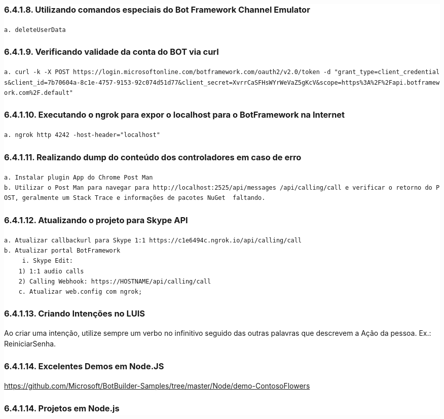 ### 6.4.1.8. Utilizando comandos especiais do Bot Framework Channel Emulator

~~~~~~~~~~~~~~~~~~~~~~~~~~~~~~~~~~~~~~~~~~~~~~~~~~~~~~~~~~~~~~~~~~~~~~~~~~~~~~~~
a. deleteUserData
~~~~~~~~~~~~~~~~~~~~~~~~~~~~~~~~~~~~~~~~~~~~~~~~~~~~~~~~~~~~~~~~~~~~~~~~~~~~~~~~

### 6.4.1.9. Verificando validade da conta do BOT via curl

~~~~~~~~~~~~~~~~~~~~~~~~~~~~~~~~~~~~~~~~~~~~~~~~~~~~~~~~~~~~~~~~~~~~~~~~~~~~~~~~
a. curl -k -X POST https://login.microsoftonline.com/botframework.com/oauth2/v2.0/token -d "grant_type=client_credentials&client_id=7b70604a-8c1e-4757-9153-92c074d51d77&client_secret=XvrrCaSFHsWYrWeVaZ5gKcV&scope=https%3A%2F%2Fapi.botframework.com%2F.default"
~~~~~~~~~~~~~~~~~~~~~~~~~~~~~~~~~~~~~~~~~~~~~~~~~~~~~~~~~~~~~~~~~~~~~~~~~~~~~~~~

### 6.4.1.10. Executando o ngrok para expor o localhost para o BotFramework na Internet

~~~~~~~~~~~~~~~~~~~~~~~~~~~~~~~~~~~~~~~~~~~~~~~~~~~~~~~~~~~~~~~~~~~~~~~~~~~~~~~~
a. ngrok http 4242 -host-header="localhost"
~~~~~~~~~~~~~~~~~~~~~~~~~~~~~~~~~~~~~~~~~~~~~~~~~~~~~~~~~~~~~~~~~~~~~~~~~~~~~~~~

### 6.4.1.11. Realizando dump do conteúdo dos controladores em caso de erro

~~~~~~~~~~~~~~~~~~~~~~~~~~~~~~~~~~~~~~~~~~~~~~~~~~~~~~~~~~~~~~~~~~~~~~~~~~~~~~~~
a. Instalar plugin App do Chrome Post Man
b. Utilizar o Post Man para navegar para http://localhost:2525/api/messages /api/calling/call e verificar o retorno do POST, geralmente um Stack Trace e informações de pacotes NuGet  faltando.
~~~~~~~~~~~~~~~~~~~~~~~~~~~~~~~~~~~~~~~~~~~~~~~~~~~~~~~~~~~~~~~~~~~~~~~~~~~~~~~~

### 6.4.1.12. Atualizando o projeto para Skype API

~~~~~~~~~~~~~~~~~~~~~~~~~~~~~~~~~~~~~~~~~~~~~~~~~~~~~~~~~~~~~~~~~~~~~~~~~~~~~~~~
a. Atualizar callbackurl para Skype 1:1 https://c1e6494c.ngrok.io/api/calling/call
b. Atualizar portal BotFramework
     i. Skype Edit:
    1) 1:1 audio calls
    2) Calling Webhook: https://HOSTNAME/api/calling/call
    c. Atualizar web.config com ngrok;
~~~~~~~~~~~~~~~~~~~~~~~~~~~~~~~~~~~~~~~~~~~~~~~~~~~~~~~~~~~~~~~~~~~~~~~~~~~~~~~~

### 6.4.1.13. Criando Intenções no LUIS

Ao criar uma intenção, utilize sempre um verbo no infinitivo seguido das outras
palavras que descrevem a Ação da pessoa. Ex.: ReiniciarSenha.

### 6.4.1.14. Excelentes Demos em Node.JS

https://github.com/Microsoft/BotBuilder-Samples/tree/master/Node/demo-ContosoFlowers


### 6.4.1.14. Projetos em Node.js

